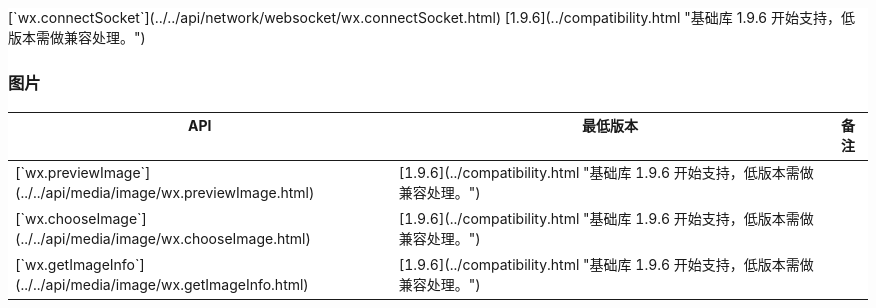 </thead>

<tbody>

<tr>

<td>[`wx.connectSocket`](../../api/network/websocket/wx.connectSocket.html)</td>

<td>[1.9.6](../compatibility.html "基础库 1.9.6 开始支持，低版本需做兼容处理。")</td>

<td></td>

</tr>

</tbody>

</table>

### 图片

<table>

<thead>

<tr>

<th>API</th>

<th>最低版本</th>

<th>备注</th>

</tr>

</thead>

<tbody>

<tr>

<td>[`wx.previewImage`](../../api/media/image/wx.previewImage.html)</td>

<td>[1.9.6](../compatibility.html "基础库 1.9.6 开始支持，低版本需做兼容处理。")</td>

<td></td>

</tr>

<tr>

<td>[`wx.chooseImage`](../../api/media/image/wx.chooseImage.html)</td>

<td>[1.9.6](../compatibility.html "基础库 1.9.6 开始支持，低版本需做兼容处理。")</td>

<td></td>

</tr>

<tr>

<td>[`wx.getImageInfo`](../../api/media/image/wx.getImageInfo.html)</td>

<td>[1.9.6](../compatibility.html "基础库 1.9.6 开始支持，低版本需做兼容处理。")</td>

<td></td>
